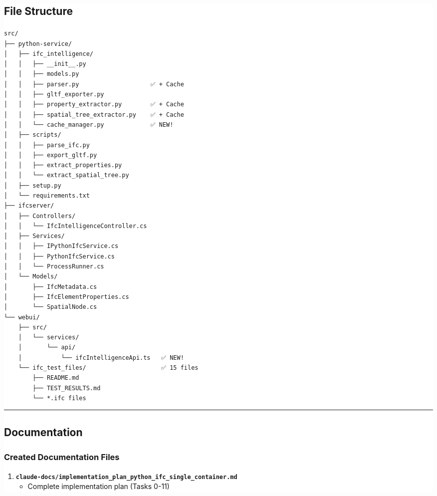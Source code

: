 ## File Structure

```
src/
├── python-service/
│   ├── ifc_intelligence/
│   │   ├── __init__.py
│   │   ├── models.py
│   │   ├── parser.py                    ✅ + Cache
│   │   ├── gltf_exporter.py
│   │   ├── property_extractor.py        ✅ + Cache
│   │   ├── spatial_tree_extractor.py    ✅ + Cache
│   │   └── cache_manager.py             ✅ NEW!
│   ├── scripts/
│   │   ├── parse_ifc.py
│   │   ├── export_gltf.py
│   │   ├── extract_properties.py
│   │   └── extract_spatial_tree.py
│   ├── setup.py
│   └── requirements.txt
├── ifcserver/
│   ├── Controllers/
│   │   └── IfcIntelligenceController.cs
│   ├── Services/
│   │   ├── IPythonIfcService.cs
│   │   ├── PythonIfcService.cs
│   │   └── ProcessRunner.cs
│   └── Models/
│       ├── IfcMetadata.cs
│       ├── IfcElementProperties.cs
│       └── SpatialNode.cs
└── webui/
    ├── src/
    │   └── services/
    │       └── api/
    │           └── ifcIntelligenceApi.ts   ✅ NEW!
    └── ifc_test_files/                     ✅ 15 files
        ├── README.md
        ├── TEST_RESULTS.md
        └── *.ifc files
```

---

## Documentation

### Created Documentation Files

1. **`claude-docs/implementation_plan_python_ifc_single_container.md`**
   - Complete implementation plan (Tasks 0-11)
